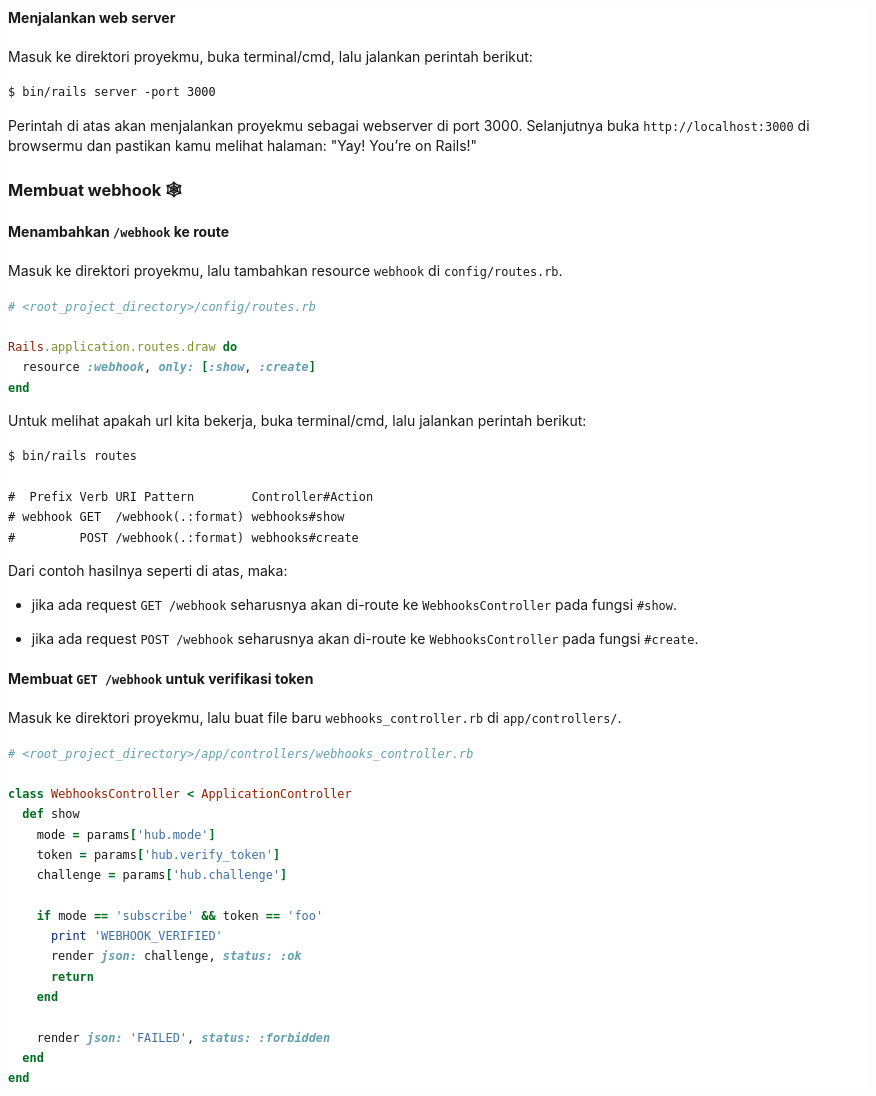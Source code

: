 #### Menjalankan web server

Masuk ke direktori proyekmu, buka terminal/cmd, lalu jalankan perintah berikut:

```console
$ bin/rails server -port 3000
```

Perintah di atas akan menjalankan proyekmu sebagai webserver di port 3000. 
Selanjutnya buka `http://localhost:3000` di browsermu dan pastikan kamu melihat halaman: "Yay! You’re on Rails!"

### Membuat webhook 🕸

#### Menambahkan `/webhook` ke route

Masuk ke direktori proyekmu, lalu tambahkan resource `webhook` di `config/routes.rb`.

```ruby
# <root_project_directory>/config/routes.rb

Rails.application.routes.draw do
  resource :webhook, only: [:show, :create]
end
```

Untuk melihat apakah url kita bekerja, buka terminal/cmd, lalu jalankan perintah berikut:

```console
$ bin/rails routes

#  Prefix Verb URI Pattern        Controller#Action
# webhook GET  /webhook(.:format) webhooks#show
#         POST /webhook(.:format) webhooks#create
```

Dari contoh hasilnya seperti di atas, maka:

- jika ada request `GET /webhook` seharusnya akan di-route ke `WebhooksController` pada fungsi `#show`.

- jika ada request `POST /webhook` seharusnya akan di-route ke `WebhooksController` pada fungsi `#create`.

#### Membuat `GET /webhook` untuk verifikasi token

Masuk ke direktori proyekmu, lalu buat file baru `webhooks_controller.rb` di `app/controllers/`.

```ruby
# <root_project_directory>/app/controllers/webhooks_controller.rb

class WebhooksController < ApplicationController
  def show
    mode = params['hub.mode']
    token = params['hub.verify_token']
    challenge = params['hub.challenge']

    if mode == 'subscribe' && token == 'foo'
      print 'WEBHOOK_VERIFIED'
      render json: challenge, status: :ok
      return
    end

    render json: 'FAILED', status: :forbidden
  end
end
```


[1]: https://id.wikipedia.org/wiki/Pemrograman_neurolinguistik
[2]: https://en.wikipedia.org/wiki/Spike_(software_development)